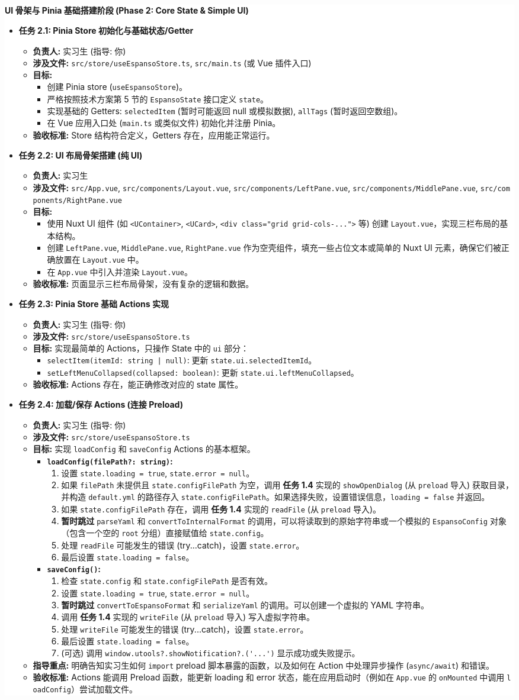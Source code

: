 **UI 骨架与 Pinia 基础搭建阶段 (Phase 2: Core State & Simple UI)**

* **任务 2.1: Pinia Store 初始化与基础状态/Getter**
    * **负责人:** 实习生 (指导: 你)
    * **涉及文件:** `src/store/useEspansoStore.ts`, `src/main.ts` (或 Vue 插件入口)
    * **目标:**
        * 创建 Pinia store (`useEspansoStore`)。
        * 严格按照技术方案第 5 节的 `EspansoState` 接口定义 `state`。
        * 实现基础的 Getters: `selectedItem` (暂时可能返回 null 或模拟数据), `allTags` (暂时返回空数组)。
        * 在 Vue 应用入口处 (`main.ts` 或类似文件) 初始化并注册 Pinia。
    * **验收标准:** Store 结构符合定义，Getters 存在，应用能正常运行。

* **任务 2.2: UI 布局骨架搭建 (纯 UI)**
    * **负责人:** 实习生
    * **涉及文件:** `src/App.vue`, `src/components/Layout.vue`, `src/components/LeftPane.vue`, `src/components/MiddlePane.vue`, `src/components/RightPane.vue`
    * **目标:**
        * 使用 Nuxt UI 组件 (如 `<UContainer>`, `<UCard>`, `<div class="grid grid-cols-...">` 等) 创建 `Layout.vue`，实现三栏布局的基本结构。
        * 创建 `LeftPane.vue`, `MiddlePane.vue`, `RightPane.vue` 作为空壳组件，填充一些占位文本或简单的 Nuxt UI 元素，确保它们被正确放置在 `Layout.vue` 中。
        * 在 `App.vue` 中引入并渲染 `Layout.vue`。
    * **验收标准:** 页面显示三栏布局骨架，没有复杂的逻辑和数据。

* **任务 2.3: Pinia Store 基础 Actions 实现**
    * **负责人:** 实习生 (指导: 你)
    * **涉及文件:** `src/store/useEspansoStore.ts`
    * **目标:** 实现最简单的 Actions，只操作 State 中的 `ui` 部分：
        * `selectItem(itemId: string | null)`: 更新 `state.ui.selectedItemId`。
        * `setLeftMenuCollapsed(collapsed: boolean)`: 更新 `state.ui.leftMenuCollapsed`。
    * **验收标准:** Actions 存在，能正确修改对应的 state 属性。

* **任务 2.4: 加载/保存 Actions (连接 Preload)**
    * **负责人:** 实习生 (指导: 你)
    * **涉及文件:** `src/store/useEspansoStore.ts`
    * **目标:** 实现 `loadConfig` 和 `saveConfig` Actions 的基本框架。
        * **`loadConfig(filePath?: string)`:**
            1.  设置 `state.loading = true`, `state.error = null`。
            2.  如果 `filePath` 未提供且 `state.configFilePath` 为空，调用 **任务 1.4** 实现的 `showOpenDialog` (从 `preload` 导入) 获取目录，并构造 `default.yml` 的路径存入 `state.configFilePath`。如果选择失败，设置错误信息，`loading = false` 并返回。
            3.  如果 `state.configFilePath` 存在，调用 **任务 1.4** 实现的 `readFile` (从 `preload` 导入)。
            4.  **暂时跳过** `parseYaml` 和 `convertToInternalFormat` 的调用，可以将读取到的原始字符串或一个模拟的 `EspansoConfig` 对象（包含一个空的 `root` 分组）直接赋值给 `state.config`。
            5.  处理 `readFile` 可能发生的错误 (try...catch)，设置 `state.error`。
            6.  最后设置 `state.loading = false`。
        * **`saveConfig()`:**
            1.  检查 `state.config` 和 `state.configFilePath` 是否有效。
            2.  设置 `state.loading = true`, `state.error = null`。
            3.  **暂时跳过** `convertToEspansoFormat` 和 `serializeYaml` 的调用。可以创建一个虚拟的 YAML 字符串。
            4.  调用 **任务 1.4** 实现的 `writeFile` (从 `preload` 导入) 写入虚拟字符串。
            5.  处理 `writeFile` 可能发生的错误 (try...catch)，设置 `state.error`。
            6.  最后设置 `state.loading = false`。
            7.  (可选) 调用 `window.utools?.showNotification?.('...')` 显示成功或失败提示。
    * **指导重点:** 明确告知实习生如何 `import` preload 脚本暴露的函数，以及如何在 Action 中处理异步操作 (`async/await`) 和错误。
    * **验收标准:** Actions 能调用 Preload 函数，能更新 loading 和 error 状态，能在应用启动时（例如在 `App.vue` 的 `onMounted` 中调用 `loadConfig`）尝试加载文件。
